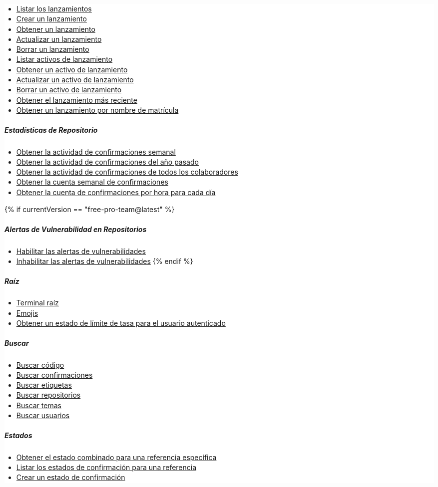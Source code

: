 * [Listar los lanzamientos](/v3/repos/releases/#list-releases)
* [Crear un lanzamiento](/v3/repos/releases/#create-a-release)
* [Obtener un lanzamiento](/v3/repos/releases/#get-a-release)
* [Actualizar un lanzamiento](/v3/repos/releases/#update-a-release)
* [Borrar un lanzamiento](/v3/repos/releases/#delete-a-release)
* [Listar activos de lanzamiento](/v3/repos/releases/#list-release-assets)
* [Obtener un activo de lanzamiento](/v3/repos/releases/#get-a-release-asset)
* [Actualizar un activo de lanzamiento](/v3/repos/releases/#update-a-release-asset)
* [Borrar un activo de lanzamiento](/v3/repos/releases/#delete-a-release-asset)
* [Obtener el lanzamiento más reciente](/v3/repos/releases/#get-the-latest-release)
* [Obtener un lanzamiento por nombre de matrícula](/v3/repos/releases/#get-a-release-by-tag-name)

##### Estadísticas de Repositorio

* [Obtener la actividad de confirmaciones semanal](/v3/repos/statistics/#get-the-weekly-commit-activity)
* [Obtener la actividad de confirmaciones del año pasado](/v3/repos/statistics/#get-the-last-year-of-commit-activity)
* [Obtener la actividad de confirmaciones de todos los colaboradores](/v3/repos/statistics/#get-all-contributor-commit-activity)
* [Obtener la cuenta semanal de confirmaciones](/v3/repos/statistics/#get-the-weekly-commit-count)
* [Obtener la cuenta de confirmaciones por hora para cada día](/v3/repos/statistics/#get-the-hourly-commit-count-for-each-day)

{% if currentVersion == "free-pro-team@latest" %}
##### Alertas de Vulnerabilidad en Repositorios

* [Habilitar las alertas de vulnerabilidades](/v3/repos/#enable-vulnerability-alerts)
* [Inhabilitar las alertas de vulnerabilidades](/v3/repos/#disable-vulnerability-alerts)
{% endif %}

##### Raíz

* [Terminal raíz](/v3/#root-endpoint)
* [Emojis](/v3/emojis/#emojis)
* [Obtener un estado de límite de tasa para el usuario autenticado](/v3/rate_limit/#get-rate-limit-status-for-the-authenticated-user)

##### Buscar

* [Buscar código](/v3/search/#search-code)
* [Buscar confirmaciones](/v3/search/#search-commits)
* [Buscar etiquetas](/v3/search/#search-labels)
* [Buscar repositorios](/v3/search/#search-repositories)
* [Buscar temas](/v3/search/#search-topics)
* [Buscar usuarios](/v3/search/#search-users)

##### Estados

* [Obtener el estado combinado para una referencia específica](/v3/repos/statuses/#get-the-combined-status-for-a-specific-reference)
* [Listar los estados de confirmación para una referencia](/v3/repos/statuses/#list-commit-statuses-for-a-reference)
* [Crear un estado de confirmación](/v3/repos/statuses/#create-a-commit-status)
